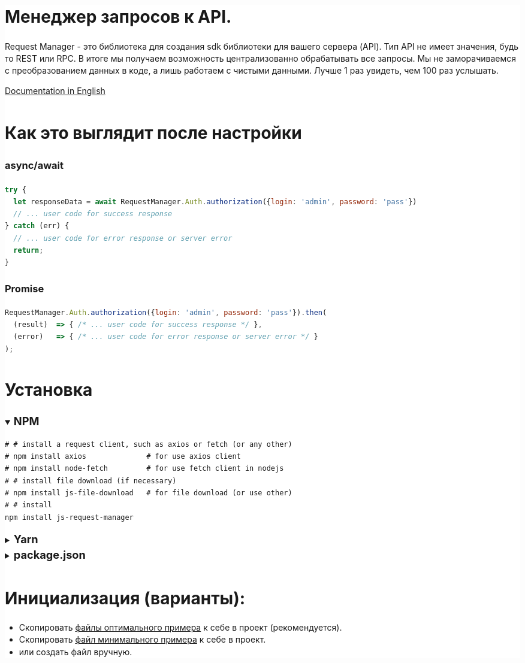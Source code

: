 # Менеджер запросов к API.

Request Manager - это библиотека для создания sdk библиотеки для вашего сервера (API).
Тип API не имеет значения, будь то REST или RPC.
В итоге мы получаем возможность централизованно обрабатывать все запросы.
Мы не заморачиваемся с преобразованием данных в коде, а лишь работаем с чистыми данными.
Лучше 1 раз увидеть, чем 100 раз услышать.

[Documentation in English](readme.md)

# Как это выглядит после настройки
### async/await
```js
try {
  let responseData = await RequestManager.Auth.authorization({login: 'admin', password: 'pass'})
  // ... user code for success response
} catch (err) {
  // ... user code for error response or server error
  return;
}
```
### Promise
```js
RequestManager.Auth.authorization({login: 'admin', password: 'pass'}).then(
  (result)  => { /* ... user code for success response */ },
  (error)   => { /* ... user code for error response or server error */ }
);
```

# Установка

<details open>
<summary><b style="font-size: 1.3em;">NPM</b></summary>

```shell
# # install a request client, such as axios or fetch (or any other)
# npm install axios              # for use axios client
# npm install node-fetch         # for use fetch client in nodejs
# # install file download (if necessary)
# npm install js-file-download   # for file download (or use other)
# # install
npm install js-request-manager
```
</details>

<details><summary><b style="font-size: 1.3em;">Yarn</b></summary></details>

<details><summary><b style="font-size: 1.3em;">package.json</b></summary></details>


# Инициализация (варианты):
   - Скопировать [файлы оптимального примера](https://github.com/oploshka/js-request-manager/tree/develop/example/create/RmOptimalStructureCreate) к себе в проект (рекомендуется).
   - Скопировать [файл минимального примера](https://github.com/oploshka/js-request-manager/tree/develop/example/create/RmSimpleCreate) к себе в проект.
   - или создать файл вручную.
